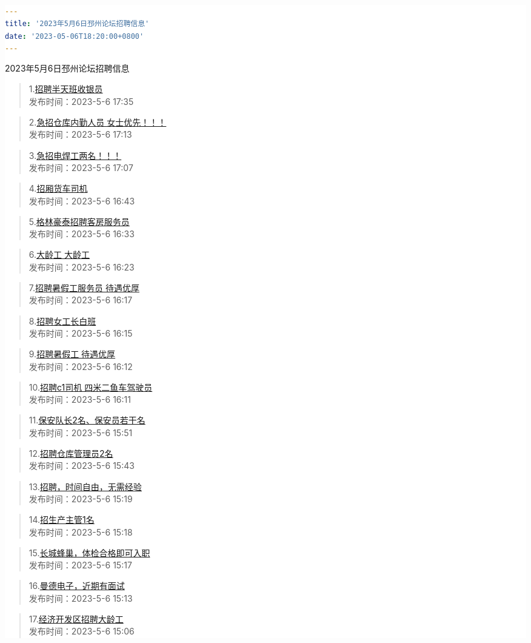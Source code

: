```yaml
---
title: '2023年5月6日邳州论坛招聘信息'
date: '2023-05-06T18:20:00+0800'
---
```

2023年5月6日邳州论坛招聘信息

>1.[招聘半天班收银员](https://www.pzzc.net/forum.php?mod=viewthread&tid=10305051)<br>
>发布时间：2023-5-6 17:35

>2.[急招仓库内勤人员 女士优先！！！](https://www.pzzc.net/forum.php?mod=viewthread&tid=10305042)<br>
>发布时间：2023-5-6 17:13

>3.[急招电焊工两名！！！](https://www.pzzc.net/forum.php?mod=viewthread&tid=10305038)<br>
>发布时间：2023-5-6 17:07

>4.[招厢货车司机](https://www.pzzc.net/forum.php?mod=viewthread&tid=10305029)<br>
>发布时间：2023-5-6 16:43

>5.[格林豪泰招聘客房服务员](https://www.pzzc.net/forum.php?mod=viewthread&tid=10305023)<br>
>发布时间：2023-5-6 16:33

>6.[大龄工 大龄工](https://www.pzzc.net/forum.php?mod=viewthread&tid=10305019)<br>
>发布时间：2023-5-6 16:23

>7.[招聘暑假工服务员 待遇优厚](https://www.pzzc.net/forum.php?mod=viewthread&tid=10305018)<br>
>发布时间：2023-5-6 16:17

>8.[招聘女工长白班](https://www.pzzc.net/forum.php?mod=viewthread&tid=10305017)<br>
>发布时间：2023-5-6 16:15

>9.[招聘暑假工 待遇优厚](https://www.pzzc.net/forum.php?mod=viewthread&tid=10305015)<br>
>发布时间：2023-5-6 16:12

>10.[招聘c1司机 四米二鱼车驾驶员](https://www.pzzc.net/forum.php?mod=viewthread&tid=10305013)<br>
>发布时间：2023-5-6 16:11

>11.[保安队长2名、保安员若干名](https://www.pzzc.net/forum.php?mod=viewthread&tid=10305003)<br>
>发布时间：2023-5-6 15:51

>12.[招聘仓库管理员2名](https://www.pzzc.net/forum.php?mod=viewthread&tid=10304997)<br>
>发布时间：2023-5-6 15:43

>13.[招聘，时间自由，无需经验](https://www.pzzc.net/forum.php?mod=viewthread&tid=10304990)<br>
>发布时间：2023-5-6 15:19

>14.[招生产主管1名](https://www.pzzc.net/forum.php?mod=viewthread&tid=10304988)<br>
>发布时间：2023-5-6 15:18

>15.[长城蜂巢，体检合格即可入职](https://www.pzzc.net/forum.php?mod=viewthread&tid=10304987)<br>
>发布时间：2023-5-6 15:17

>16.[曼德电子，近期有面试](https://www.pzzc.net/forum.php?mod=viewthread&tid=10304985)<br>
>发布时间：2023-5-6 15:13

>17.[经济开发区招聘大龄工](https://www.pzzc.net/forum.php?mod=viewthread&tid=10304982)<br>
>发布时间：2023-5-6 15:06
